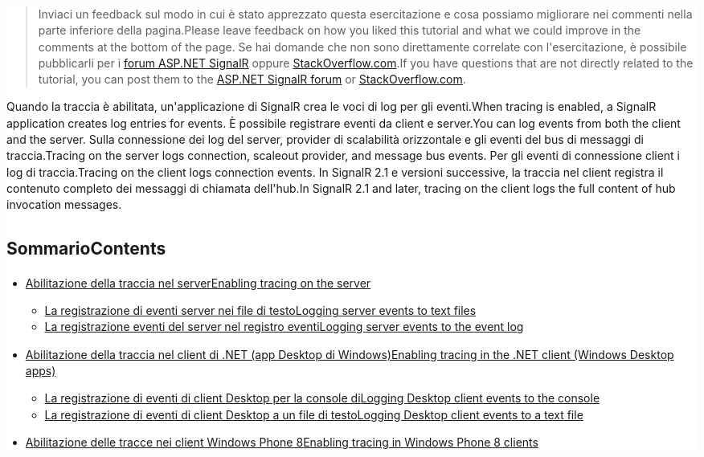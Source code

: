 > <span data-ttu-id="d33b0-114">Inviaci un feedback sul modo in cui è stato apprezzato questa esercitazione e cosa possiamo migliorare nei commenti nella parte inferiore della pagina.</span><span class="sxs-lookup"><span data-stu-id="d33b0-114">Please leave feedback on how you liked this tutorial and what we could improve in the comments at the bottom of the page.</span></span> <span data-ttu-id="d33b0-115">Se hai domande che non sono direttamente correlate con l'esercitazione, è possibile pubblicarli per i [forum ASP.NET SignalR](https://forums.asp.net/1254.aspx/1?ASP+NET+SignalR) oppure [StackOverflow.com](http://stackoverflow.com/).</span><span class="sxs-lookup"><span data-stu-id="d33b0-115">If you have questions that are not directly related to the tutorial, you can post them to the [ASP.NET SignalR forum](https://forums.asp.net/1254.aspx/1?ASP+NET+SignalR) or [StackOverflow.com](http://stackoverflow.com/).</span></span>


<span data-ttu-id="d33b0-116">Quando la traccia è abilitata, un'applicazione di SignalR crea le voci di log per gli eventi.</span><span class="sxs-lookup"><span data-stu-id="d33b0-116">When tracing is enabled, a SignalR application creates log entries for events.</span></span> <span data-ttu-id="d33b0-117">È possibile registrare eventi da client e server.</span><span class="sxs-lookup"><span data-stu-id="d33b0-117">You can log events from both the client and the server.</span></span> <span data-ttu-id="d33b0-118">Sulla connessione dei log del server, provider di scalabilità orizzontale e gli eventi del bus di messaggi di traccia.</span><span class="sxs-lookup"><span data-stu-id="d33b0-118">Tracing on the server logs connection, scaleout provider, and message bus events.</span></span> <span data-ttu-id="d33b0-119">Per gli eventi di connessione client i log di traccia.</span><span class="sxs-lookup"><span data-stu-id="d33b0-119">Tracing on the client logs connection events.</span></span> <span data-ttu-id="d33b0-120">In SignalR 2.1 e versioni successive, la traccia nel client registra il contenuto completo dei messaggi di chiamata dell'hub.</span><span class="sxs-lookup"><span data-stu-id="d33b0-120">In SignalR 2.1 and later, tracing on the client logs the full content of hub invocation messages.</span></span>

## <a name="contents"></a><span data-ttu-id="d33b0-121">Sommario</span><span class="sxs-lookup"><span data-stu-id="d33b0-121">Contents</span></span>

- [<span data-ttu-id="d33b0-122">Abilitazione della traccia nel server</span><span class="sxs-lookup"><span data-stu-id="d33b0-122">Enabling tracing on the server</span></span>](#server)

    - [<span data-ttu-id="d33b0-123">La registrazione di eventi server nei file di testo</span><span class="sxs-lookup"><span data-stu-id="d33b0-123">Logging server events to text files</span></span>](#server_text)
    - [<span data-ttu-id="d33b0-124">La registrazione eventi del server nel registro eventi</span><span class="sxs-lookup"><span data-stu-id="d33b0-124">Logging server events to the event log</span></span>](#server_eventlog)
- [<span data-ttu-id="d33b0-125">Abilitazione della traccia nel client di .NET (app Desktop di Windows)</span><span class="sxs-lookup"><span data-stu-id="d33b0-125">Enabling tracing in the .NET client (Windows Desktop apps)</span></span>](#net_client)

    - [<span data-ttu-id="d33b0-126">La registrazione di eventi di client Desktop per la console di</span><span class="sxs-lookup"><span data-stu-id="d33b0-126">Logging Desktop client events to the console</span></span>](#desktop_console)
    - [<span data-ttu-id="d33b0-127">La registrazione di eventi di client Desktop a un file di testo</span><span class="sxs-lookup"><span data-stu-id="d33b0-127">Logging Desktop client events to a text file</span></span>](#desktop_text)
- [<span data-ttu-id="d33b0-128">Abilitazione delle tracce nei client Windows Phone 8</span><span class="sxs-lookup"><span data-stu-id="d33b0-128">Enabling tracing in Windows Phone 8 clients</span></span>](#phone)

